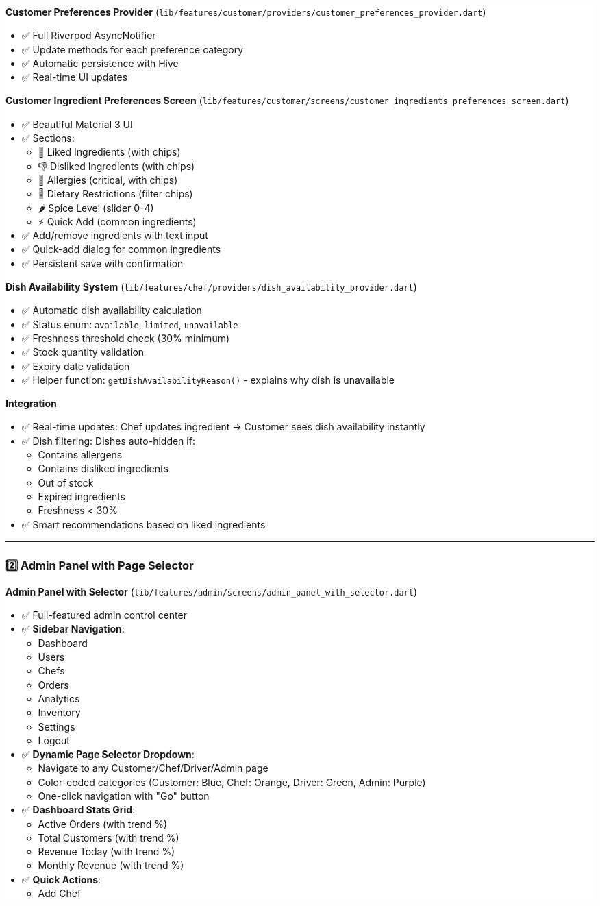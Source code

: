 **Customer Preferences Provider** (`lib/features/customer/providers/customer_preferences_provider.dart`)
- ✅ Full Riverpod AsyncNotifier
- ✅ Update methods for each preference category
- ✅ Automatic persistence with Hive
- ✅ Real-time UI updates

**Customer Ingredient Preferences Screen** (`lib/features/customer/screens/customer_ingredients_preferences_screen.dart`)
- ✅ Beautiful Material 3 UI
- ✅ Sections:
  - 💚 Liked Ingredients (with chips)
  - 👎 Disliked Ingredients (with chips)
  - 🚫 Allergies (critical, with chips)
  - 🥗 Dietary Restrictions (filter chips)
  - 🌶️ Spice Level (slider 0-4)
  - ⚡ Quick Add (common ingredients)
- ✅ Add/remove ingredients with text input
- ✅ Quick-add dialog for common ingredients
- ✅ Persistent save with confirmation

**Dish Availability System** (`lib/features/chef/providers/dish_availability_provider.dart`)
- ✅ Automatic dish availability calculation
- ✅ Status enum: `available`, `limited`, `unavailable`
- ✅ Freshness threshold check (30% minimum)
- ✅ Stock quantity validation
- ✅ Expiry date validation
- ✅ Helper function: `getDishAvailabilityReason()` - explains why dish is unavailable

**Integration**
- ✅ Real-time updates: Chef updates ingredient → Customer sees dish availability instantly
- ✅ Dish filtering: Dishes auto-hidden if:
  - Contains allergens
  - Contains disliked ingredients
  - Out of stock
  - Expired ingredients
  - Freshness < 30%
- ✅ Smart recommendations based on liked ingredients

---

### 2️⃣ Admin Panel with Page Selector

**Admin Panel with Selector** (`lib/features/admin/screens/admin_panel_with_selector.dart`)
- ✅ Full-featured admin control center
- ✅ **Sidebar Navigation**:
  - Dashboard
  - Users
  - Chefs
  - Orders
  - Analytics
  - Inventory
  - Settings
  - Logout
- ✅ **Dynamic Page Selector Dropdown**:
  - Navigate to any Customer/Chef/Driver/Admin page
  - Color-coded categories (Customer: Blue, Chef: Orange, Driver: Green, Admin: Purple)
  - One-click navigation with "Go" button
- ✅ **Dashboard Stats Grid**:
  - Active Orders (with trend %)
  - Total Customers (with trend %)
  - Revenue Today (with trend %)
  - Monthly Revenue (with trend %)
- ✅ **Quick Actions**:
  - Add Chef